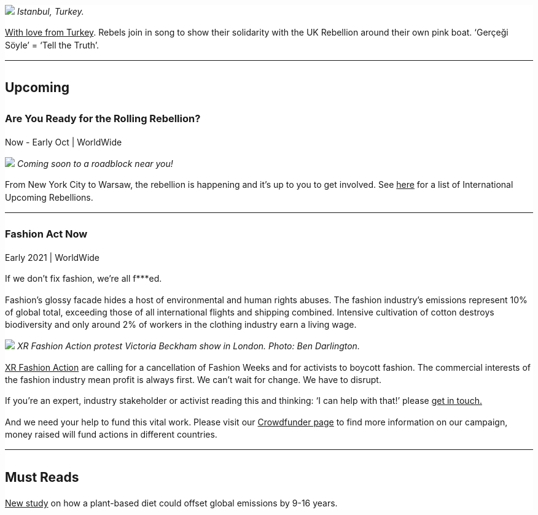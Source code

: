 ![](/assets/uploads/newsletter-43-image18.jpg)
*Istanbul, Turkey.*
 
[With love from Turkey](https://twitter.com/yokolus_isyani/status/1300809550833029123?s=20). Rebels join in song to show their solidarity with the UK Rebellion around their own pink boat. ‘Gerçeği Söyle’ = ‘Tell the Truth’.

----------

## Upcoming

### Are You Ready for the Rolling Rebellion?

Now - Early Oct | WorldWide

![](/assets/uploads/newsletter-43-image2.jpg)
*Coming soon to a roadblock near you!*

From New York City to Warsaw, the rebellion is happening and it’s up to you to get involved. See [here](https://rebellion.global/press/2020/09/01/global-rebellion/) for a list of International Upcoming Rebellions.  

----------

### Fashion Act Now

Early 2021 | WorldWide

If we don’t fix fashion, we’re all f***ed.

Fashion’s glossy facade hides a host of environmental and human rights abuses. The fashion industry’s emissions represent 10% of global total, exceeding those of all international flights and shipping combined. Intensive cultivation of cotton destroys biodiversity and only around 2% of workers in the clothing industry earn a living wage.

![](/assets/uploads/newsletter-43-image20.jpg)
*XR Fashion Action protest Victoria Beckham show in London. Photo: Ben Darlington.*

[XR Fashion Action](https://www.xrfashionaction.com/) are calling for a cancellation of Fashion Weeks and for activists to boycott fashion. The commercial interests of the fashion industry mean profit is always first. We can’t wait for change. We have to disrupt.

If you’re an expert, industry stakeholder or activist reading this and thinking: ‘I can help with that!’ please [get in touch.](https://www.xrfashionaction.com)

And we need your help to fund this vital work. Please visit our [Crowdfunder page](https://www.crowdfunder.co.uk/fashion-act-now#start) to find more information on our campaign, money raised will fund actions in different countries.

----------

## Must Reads

[New study](https://phys.org/news/2020-09-offset-years-climate-warming-emissions-analysis.html) on how a plant-based diet could offset global emissions by 9-16 years.
